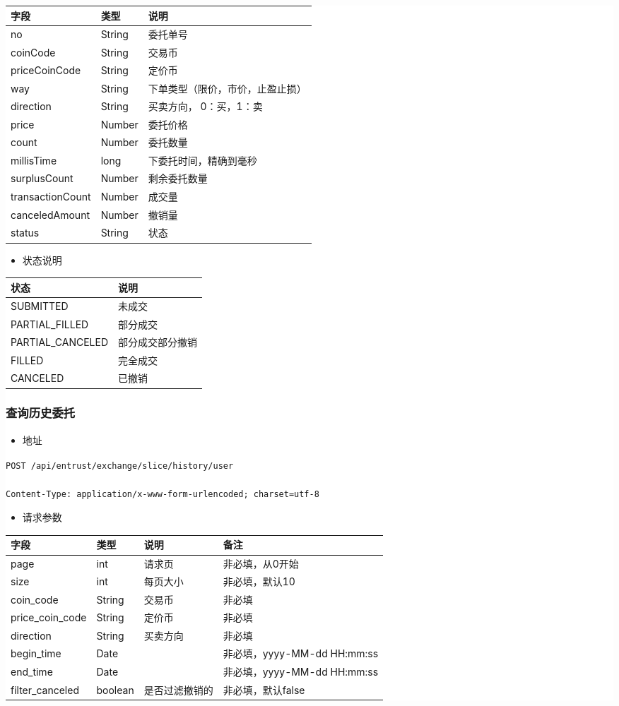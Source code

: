 | 字段 | 类型 | 说明 |
| :--- | :--- | :--- |
| no | String | 委托单号 |
| coinCode | String | 交易币 |
| priceCoinCode | String | 定价币 |
| way | String | 下单类型（限价，市价，止盈止损） |
| direction | String | 买卖方向， 0：买，1：卖 |
| price | Number | 委托价格 |
| count | Number | 委托数量 |
| millisTime | long | 下委托时间，精确到毫秒 |
| surplusCount | Number | 剩余委托数量 |
| transactionCount | Number | 成交量 |
| canceledAmount | Number | 撤销量 |
| status | String | 状态 |

* 状态说明

| 状态 | 说明 |
| :--- | :--- |
| SUBMITTED | 未成交 |
| PARTIAL\_FILLED | 部分成交 |
| PARTIAL\_CANCELED | 部分成交部分撤销 |
| FILLED | 完全成交 |
| CANCELED | 已撤销 |

### 查询历史委托

* 地址

```http
POST /api/entrust/exchange/slice/history/user

Content-Type: application/x-www-form-urlencoded; charset=utf-8
```

* 请求参数

| 字段 | 类型 | 说明 | 备注 |
| :--- | :--- | :--- | :--- |
| page | int | 请求页 | 非必填，从0开始 |
| size | int | 每页大小 | 非必填，默认10 |
| coin\_code | String | 交易币 | 非必填 |
| price\_coin\_code | String | 定价币 | 非必填 |
| direction | String | 买卖方向 | 非必填 |
| begin\_time | Date |  | 非必填，yyyy-MM-dd HH:mm:ss |
| end\_time | Date |  | 非必填，yyyy-MM-dd HH:mm:ss |
| filter\_canceled | boolean | 是否过滤撤销的 | 非必填，默认false |
